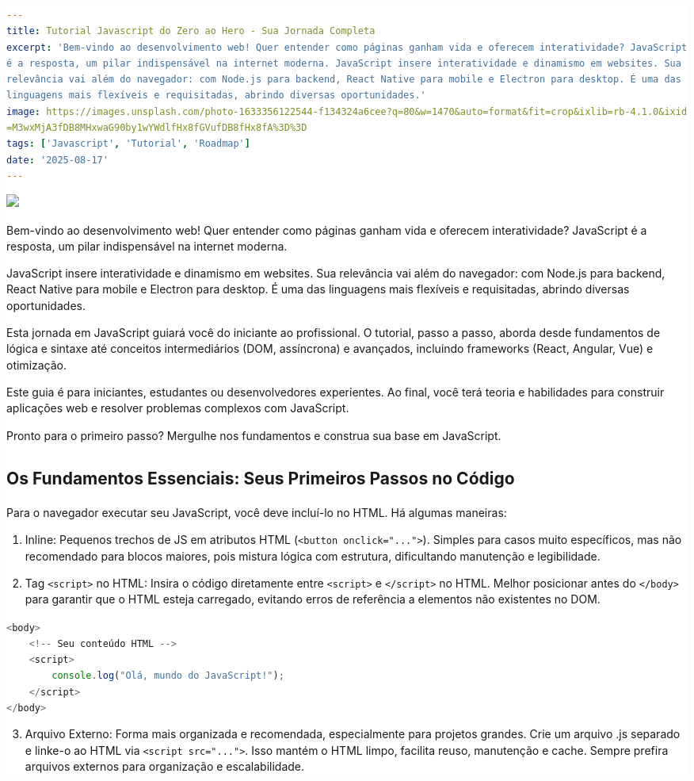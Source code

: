 ```yaml
---
title: Tutorial Javascript do Zero ao Hero - Sua Jornada Completa
excerpt: 'Bem-vindo ao desenvolvimento web! Quer entender como páginas ganham vida e oferecem interatividade? JavaScript é a resposta, um pilar indispensável na internet moderna. JavaScript insere interatividade e dinamismo em websites. Sua relevância vai além do navegador: com Node.js para backend, React Native para mobile e Electron para desktop. É uma das linguagens mais flexíveis e requisitadas, abrindo diversas oportunidades.'
image: https://images.unsplash.com/photo-1633356122544-f134324a6cee?q=80&w=1470&auto=format&fit=crop&ixlib=rb-4.1.0&ixid=M3wxMjA3fDB8MHxwaG90by1wYWdlfHx8fGVufDB8fHx8fA%3D%3D
tags: ['Javascript', 'Tutorial', 'Roadmap']
date: '2025-08-17'
---
```


![](https://images.unsplash.com/photo-1633356122544-f134324a6cee?q=80&w=1470&auto=format&fit=crop&ixlib=rb-4.1.0&ixid=M3wxMjA3fDB8MHxwaG90by1wYWdlfHx8fGVufDB8fHx8fA%3D%3D)

Bem-vindo ao desenvolvimento web! Quer entender como páginas ganham vida e oferecem interatividade? JavaScript é a resposta, um pilar indispensável na internet moderna.

JavaScript insere interatividade e dinamismo em websites. Sua relevância vai além do navegador: com Node.js para backend, React Native para mobile e Electron para desktop. É uma das linguagens mais flexíveis e requisitadas, abrindo diversas oportunidades.

Esta jornada em JavaScript guiará você do iniciante ao profissional. O tutorial, passo a passo, aborda desde fundamentos de lógica e sintaxe até conceitos intermediários (DOM, assíncrona) e avançados, incluindo frameworks (React, Angular, Vue) e otimização.

Este guia é para iniciantes, estudantes ou desenvolvedores experientes. Ao final, você terá teoria e habilidades para construir aplicações web e resolver problemas complexos com JavaScript.

Pronto para o primeiro passo? Mergulhe nos fundamentos e construa sua base em JavaScript.

## Os Fundamentos Essenciais: Seus Primeiros Passos no Código
Para o navegador executar seu JavaScript, você deve incluí-lo no HTML. Há algumas maneiras:

1. Inline: Pequenos trechos de JS em atributos HTML (`<button onclick="...">`). Simples para casos muito específicos, mas não recomendado para blocos maiores, pois mistura lógica com estrutura, dificultando manutenção e legibilidade.

2. Tag `<script>` no HTML: Insira o código diretamente entre `<script>` e `</script>` no HTML. Melhor posicionar antes do `</body>` para garantir que o HTML esteja carregado, evitando erros de referência a elementos não existentes no DOM.

```javascript
<body>
    <!-- Seu conteúdo HTML -->
    <script>
        console.log("Olá, mundo do JavaScript!");
    </script>
</body>
```

3. Arquivo Externo: Forma mais organizada e recomendada, especialmente para projetos grandes. Crie um arquivo .js separado e linke-o ao HTML via `<script src="...">`. Isso mantém o HTML limpo, facilita reuso, manutenção e cache. Sempre prefira arquivos externos para organização e escalabilidade.

